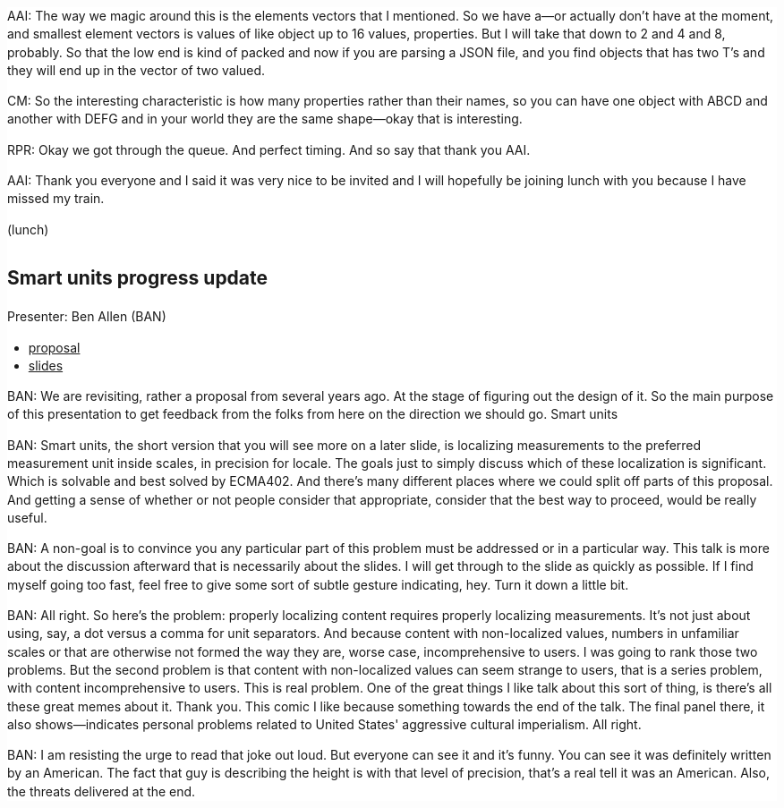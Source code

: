 AAI: The way we magic around this is the elements vectors that I mentioned. So we have a—or actually don’t have at the moment, and smallest element vectors is values of like object up to 16 values, properties. But I will take that down to 2 and 4 and 8, probably. So that the low end is kind of packed and now if you are parsing a JSON file, and you find objects that has two T’s and they will end up in the vector of two valued.

CM: So the interesting characteristic is how many properties rather than their names, so you can have one object with ABCD and another with DEFG and in your world they are the same shape—okay that is interesting.

RPR: Okay we got through the queue. And perfect timing. And so say that thank you AAI.

AAI: Thank you everyone and I said it was very nice to be invited and I will hopefully be joining lunch with you because I have missed my train.

(lunch)

## Smart units progress update

Presenter: Ben Allen (BAN)

- [proposal](https://github.com/tc39/proposal-smart-unit-preferences)
- [slides](https://docs.google.com/presentation/d/1WCdpcX4IpObi0CD1ftXA9QbZL5RSEGlYGXdqw3EfIdg/)

BAN: We are revisiting, rather a proposal from several years ago. At the stage of figuring out the design of it. So the main purpose of this presentation to get feedback from the folks from here on the direction we should go. Smart units

BAN: Smart units, the short version that you will see more on a later slide, is localizing measurements to the preferred measurement unit inside scales, in precision for locale. The goals just to simply discuss which of these localization is significant. Which is solvable and best solved by ECMA402. And there’s many different places where we could split off parts of this proposal. And getting a sense of whether or not people consider that appropriate, consider that the best way to proceed, would be really useful.

BAN: A non-goal is to convince you any particular part of this problem must be addressed or in a particular way. This talk is more about the discussion afterward that is necessarily about the slides. I will get through to the slide as quickly as possible. If I find myself going too fast, feel free to give some sort of subtle gesture indicating, hey. Turn it down a little bit.

BAN: All right. So here’s the problem: properly localizing content requires properly localizing measurements. It’s not just about using, say, a dot versus a comma for unit separators. And because content with non-localized values, numbers in unfamiliar scales or that are otherwise not formed the way they are, worse case, incomprehensive to users. I was going to rank those two problems. But the second problem is that content with non-localized values can seem strange to users, that is a series problem, with content incomprehensive to users.
This is real problem. One of the great things I like talk about this sort of thing, is there’s all these great memes about it. Thank you.
This comic I like because something towards the end of the talk. The final panel there, it also shows—indicates personal problems related to United States' aggressive cultural imperialism. All right.

BAN: I am resisting the urge to read that joke out loud. But everyone can see it and it’s funny. You can see it was definitely written by an American. The fact that guy is describing the height is with that level of precision, that’s a real tell it was an American. Also, the threats delivered at the end.
